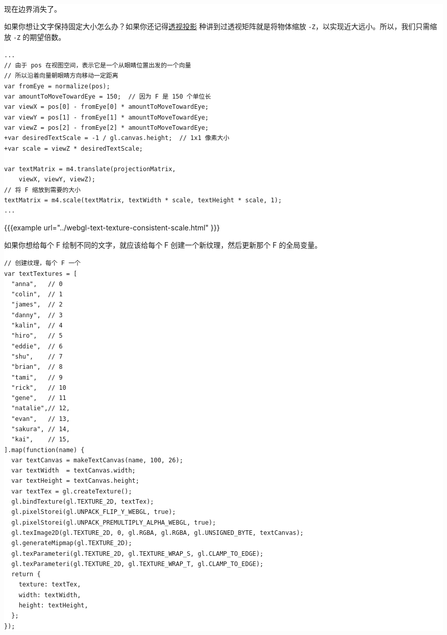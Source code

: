 现在边界消失了。

如果你想让文字保持固定大小怎么办？如果你还记得[透视投影](webgl-3d-perspective.html)
种讲到过透视矩阵就是将物体缩放 `-Z`，以实现近大远小。所以，我们只需缩放 `-Z` 的期望倍数。

    ...
    // 由于 pos 在视图空间，表示它是一个从眼睛位置出发的一个向量
    // 所以沿着向量朝眼睛方向移动一定距离
    var fromEye = normalize(pos);
    var amountToMoveTowardEye = 150;  // 因为 F 是 150 个单位长
    var viewX = pos[0] - fromEye[0] * amountToMoveTowardEye;
    var viewY = pos[1] - fromEye[1] * amountToMoveTowardEye;
    var viewZ = pos[2] - fromEye[2] * amountToMoveTowardEye;
    +var desiredTextScale = -1 / gl.canvas.height;  // 1x1 像素大小
    +var scale = viewZ * desiredTextScale;

    var textMatrix = m4.translate(projectionMatrix,
        viewX, viewY, viewZ);
    // 将 F 缩放到需要的大小
    textMatrix = m4.scale(textMatrix, textWidth * scale, textHeight * scale, 1);
    ...

{{{example url="../webgl-text-texture-consistent-scale.html" }}}

如果你想给每个 F 绘制不同的文字，就应该给每个 F 创建一个新纹理，然后更新那个 F 的全局变量。

    // 创建纹理，每个 F 一个
    var textTextures = [
      "anna",   // 0
      "colin",  // 1
      "james",  // 2
      "danny",  // 3
      "kalin",  // 4
      "hiro",   // 5
      "eddie",  // 6
      "shu",    // 7
      "brian",  // 8
      "tami",   // 9
      "rick",   // 10
      "gene",   // 11
      "natalie",// 12,
      "evan",   // 13,
      "sakura", // 14,
      "kai",    // 15,
    ].map(function(name) {
      var textCanvas = makeTextCanvas(name, 100, 26);
      var textWidth  = textCanvas.width;
      var textHeight = textCanvas.height;
      var textTex = gl.createTexture();
      gl.bindTexture(gl.TEXTURE_2D, textTex);
      gl.pixelStorei(gl.UNPACK_FLIP_Y_WEBGL, true);
      gl.pixelStorei(gl.UNPACK_PREMULTIPLY_ALPHA_WEBGL, true);
      gl.texImage2D(gl.TEXTURE_2D, 0, gl.RGBA, gl.RGBA, gl.UNSIGNED_BYTE, textCanvas);
      gl.generateMipmap(gl.TEXTURE_2D);
      gl.texParameteri(gl.TEXTURE_2D, gl.TEXTURE_WRAP_S, gl.CLAMP_TO_EDGE);
      gl.texParameteri(gl.TEXTURE_2D, gl.TEXTURE_WRAP_T, gl.CLAMP_TO_EDGE);
      return {
        texture: textTex,
        width: textWidth,
        height: textHeight,
      };
    });
